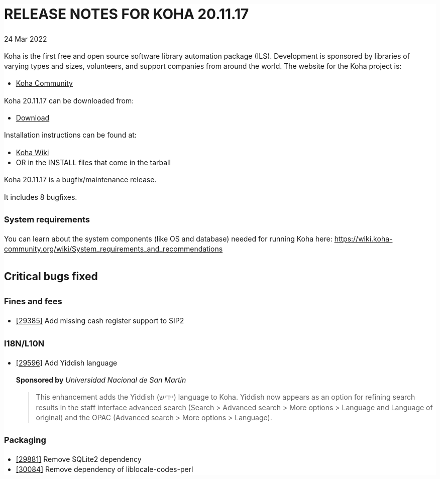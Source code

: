 # RELEASE NOTES FOR KOHA 20.11.17
24 Mar 2022

Koha is the first free and open source software library automation
package (ILS). Development is sponsored by libraries of varying types
and sizes, volunteers, and support companies from around the world. The
website for the Koha project is:

- [Koha Community](https://koha-community.org)

Koha 20.11.17 can be downloaded from:

- [Download](https://download.koha-community.org/koha-20.11.17.tar.gz)

Installation instructions can be found at:

- [Koha Wiki](https://wiki.koha-community.org/wiki/Installation_Documentation)
- OR in the INSTALL files that come in the tarball

Koha 20.11.17 is a bugfix/maintenance release.

It includes 8 bugfixes.

### System requirements

You can learn about the system components (like OS and database) needed for running Koha here: https://wiki.koha-community.org/wiki/System_requirements_and_recommendations






## Critical bugs fixed

### Fines and fees

- [[29385]](http://bugs.koha-community.org/bugzilla3/show_bug.cgi?id=29385) Add missing cash register support to SIP2

### I18N/L10N

- [[29596]](http://bugs.koha-community.org/bugzilla3/show_bug.cgi?id=29596) Add Yiddish language

  **Sponsored by** *Universidad Nacional de San Martín*

  >This enhancement adds the Yiddish (יידיש) language to Koha. Yiddish now appears as an option for refining search results in the staff interface advanced search (Search > Advanced search > More options > Language and Language of original) and the OPAC (Advanced search > More options > Language).

### Packaging

- [[29881]](http://bugs.koha-community.org/bugzilla3/show_bug.cgi?id=29881) Remove SQLite2 dependency
- [[30084]](http://bugs.koha-community.org/bugzilla3/show_bug.cgi?id=30084) Remove dependency of liblocale-codes-perl

